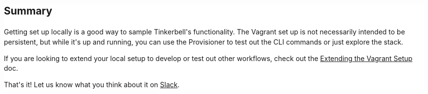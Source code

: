 ## Summary

Getting set up locally is a good way to sample Tinkerbell's functionality. The Vagrant set up is not necessarily intended to be persistent, but while it's up and running, you can use the Provisioner to test out the CLI commands or just explore the stack.


If you are looking to extend your local setup to develop or test out other workflows, check out the [Extending the Vagrant Setup](/setup/extending-vagrant) doc.

That's it! Let us know what you think about it on [Slack](https://slack.packet.com/).
